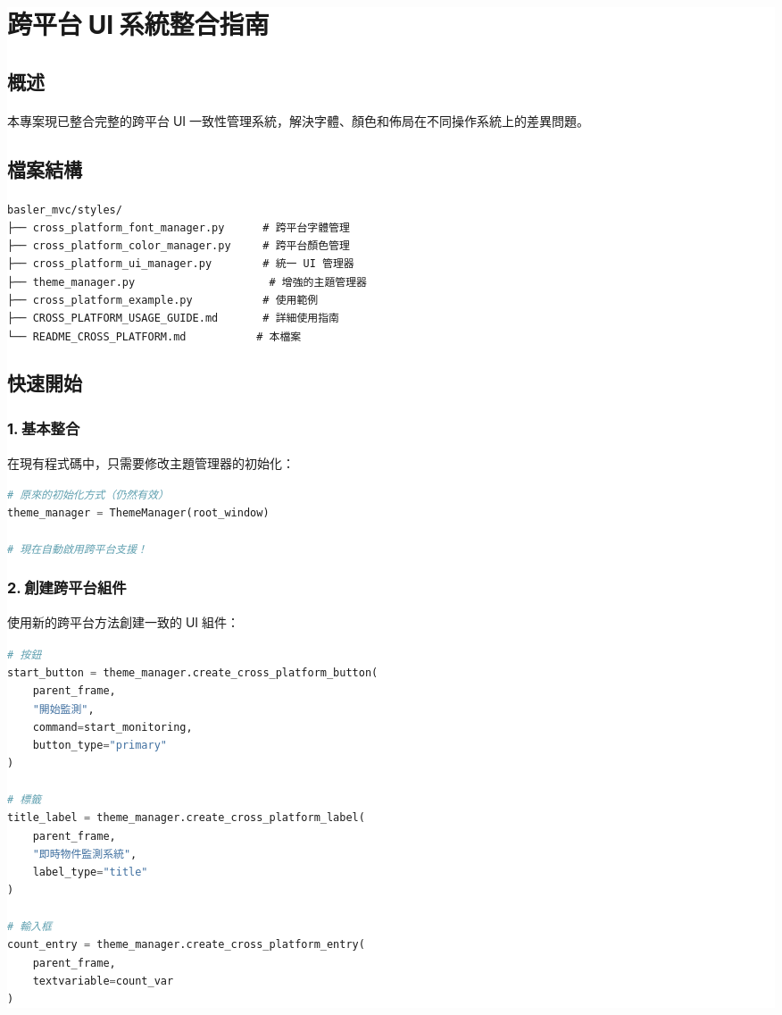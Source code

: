 # 跨平台 UI 系統整合指南

## 概述

本專案現已整合完整的跨平台 UI 一致性管理系統，解決字體、顏色和佈局在不同操作系統上的差異問題。

## 檔案結構

```
basler_mvc/styles/
├── cross_platform_font_manager.py      # 跨平台字體管理
├── cross_platform_color_manager.py     # 跨平台顏色管理  
├── cross_platform_ui_manager.py        # 統一 UI 管理器
├── theme_manager.py                     # 增強的主題管理器
├── cross_platform_example.py           # 使用範例
├── CROSS_PLATFORM_USAGE_GUIDE.md       # 詳細使用指南
└── README_CROSS_PLATFORM.md           # 本檔案
```

## 快速開始

### 1. 基本整合

在現有程式碼中，只需要修改主題管理器的初始化：

```python
# 原來的初始化方式（仍然有效）
theme_manager = ThemeManager(root_window)

# 現在自動啟用跨平台支援！
```

### 2. 創建跨平台組件

使用新的跨平台方法創建一致的 UI 組件：

```python
# 按鈕
start_button = theme_manager.create_cross_platform_button(
    parent_frame, 
    "開始監測", 
    command=start_monitoring,
    button_type="primary"
)

# 標籤
title_label = theme_manager.create_cross_platform_label(
    parent_frame,
    "即時物件監測系統",
    label_type="title"
)

# 輸入框
count_entry = theme_manager.create_cross_platform_entry(
    parent_frame,
    textvariable=count_var
)
```
